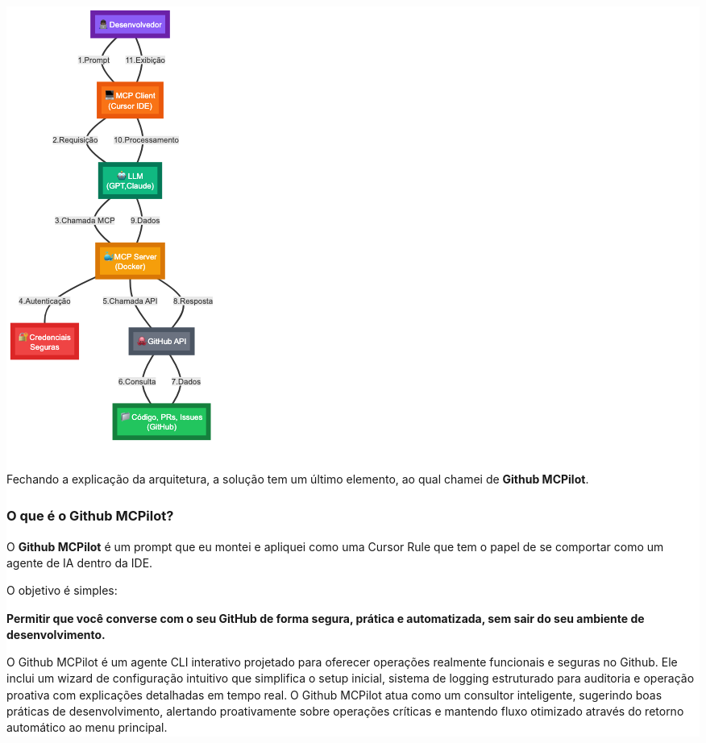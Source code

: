 ![Arquitetura da Solução](/content/blog/como-ia-esta-revolucionando-engenharia-de-software-mcp/01.png)

Fechando a explicação da arquitetura, a solução tem um último elemento, ao qual chamei de **Github MCPilot**.

### O que é o Github MCPilot?

O **Github MCPilot** é um prompt que eu montei e apliquei como uma Cursor Rule que tem o papel de se comportar como um agente de IA dentro da IDE.

O objetivo é simples:

**Permitir que você converse com o seu GitHub de forma segura, prática e automatizada, sem sair do seu ambiente de desenvolvimento.**

O Github MCPilot é um agente CLI interativo projetado para oferecer operações realmente funcionais e seguras no Github. Ele inclui um wizard de configuração intuitivo que simplifica o setup inicial, sistema de logging estruturado para auditoria e operação proativa com explicações detalhadas em tempo real. O Github MCPilot atua como um consultor inteligente, sugerindo boas práticas de desenvolvimento, alertando proativamente sobre operações críticas e mantendo fluxo otimizado através do retorno automático ao menu principal.
